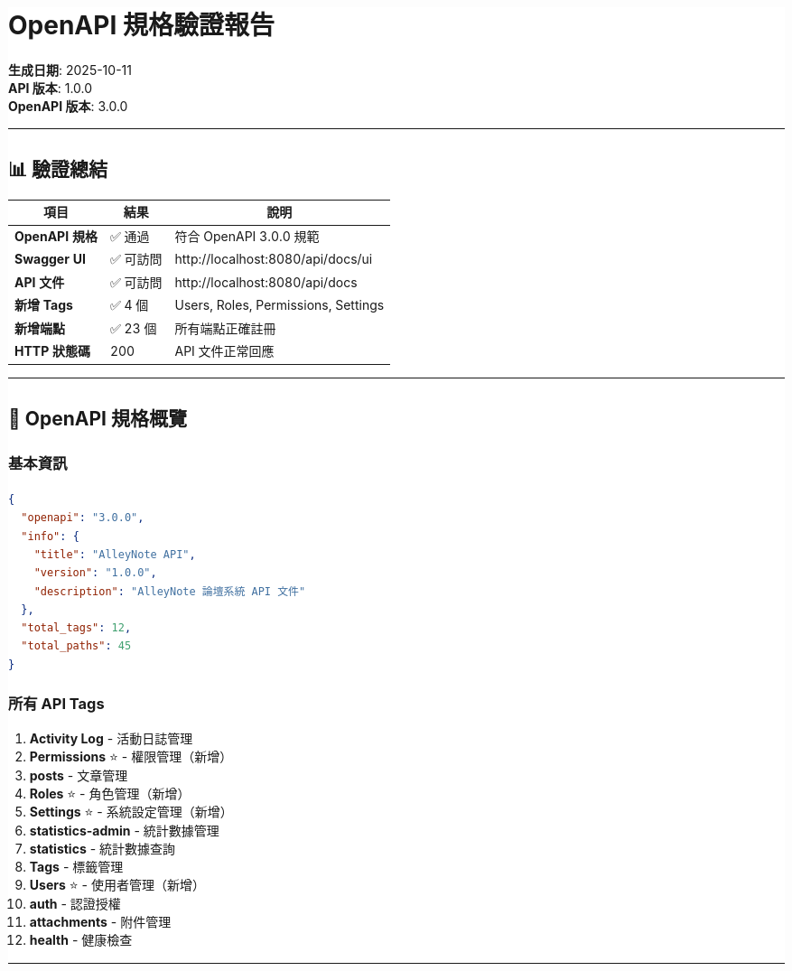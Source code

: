 # OpenAPI 規格驗證報告

**生成日期**: 2025-10-11  
**API 版本**: 1.0.0  
**OpenAPI 版本**: 3.0.0

---

## 📊 驗證總結

| 項目 | 結果 | 說明 |
|-----|------|------|
| **OpenAPI 規格** | ✅ 通過 | 符合 OpenAPI 3.0.0 規範 |
| **Swagger UI** | ✅ 可訪問 | http://localhost:8080/api/docs/ui |
| **API 文件** | ✅ 可訪問 | http://localhost:8080/api/docs |
| **新增 Tags** | ✅ 4 個 | Users, Roles, Permissions, Settings |
| **新增端點** | ✅ 23 個 | 所有端點正確註冊 |
| **HTTP 狀態碼** | 200 | API 文件正常回應 |

---

## 🎯 OpenAPI 規格概覽

### 基本資訊
```json
{
  "openapi": "3.0.0",
  "info": {
    "title": "AlleyNote API",
    "version": "1.0.0",
    "description": "AlleyNote 論壇系統 API 文件"
  },
  "total_tags": 12,
  "total_paths": 45
}
```

### 所有 API Tags
1. **Activity Log** - 活動日誌管理
2. **Permissions** ⭐ - 權限管理（新增）
3. **posts** - 文章管理
4. **Roles** ⭐ - 角色管理（新增）
5. **Settings** ⭐ - 系統設定管理（新增）
6. **statistics-admin** - 統計數據管理
7. **statistics** - 統計數據查詢
8. **Tags** - 標籤管理
9. **Users** ⭐ - 使用者管理（新增）
10. **auth** - 認證授權
11. **attachments** - 附件管理
12. **health** - 健康檢查

---